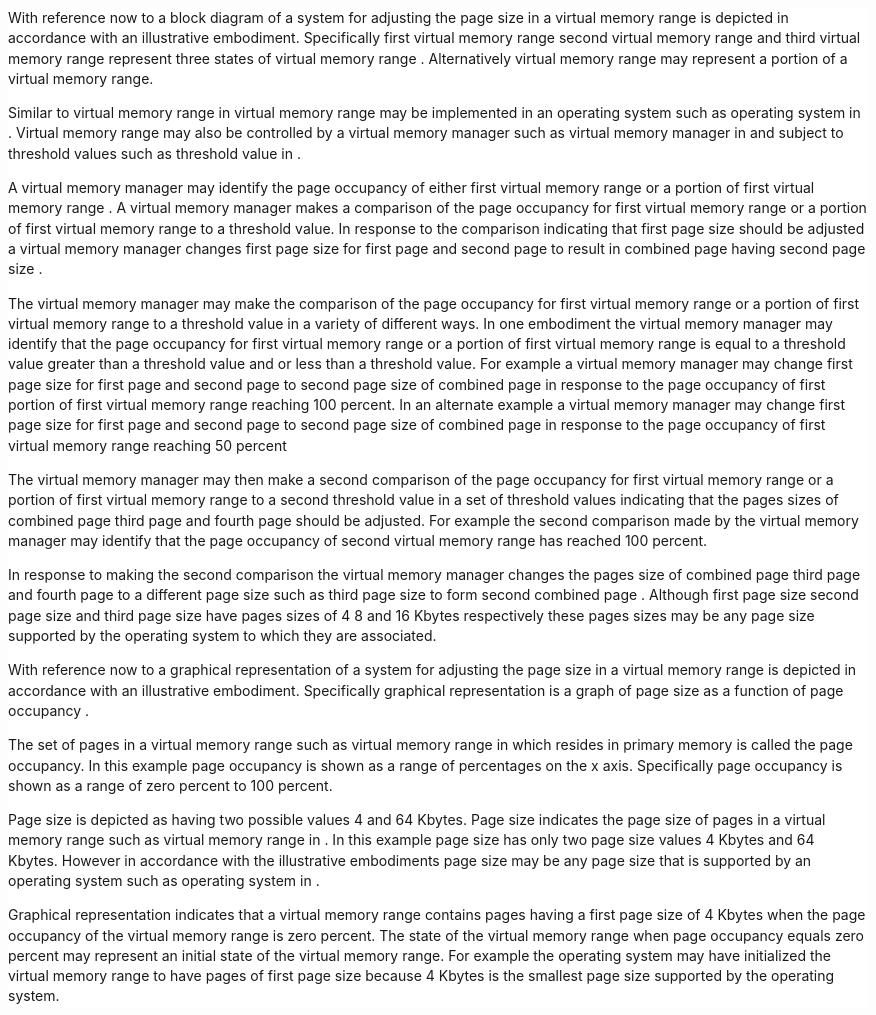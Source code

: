 With reference now to a block diagram of a system for adjusting the page size in a virtual memory range is depicted in accordance with an illustrative embodiment. Specifically first virtual memory range second virtual memory range and third virtual memory range represent three states of virtual memory range . Alternatively virtual memory range may represent a portion of a virtual memory range.

Similar to virtual memory range in virtual memory range may be implemented in an operating system such as operating system in . Virtual memory range may also be controlled by a virtual memory manager such as virtual memory manager in and subject to threshold values such as threshold value in .

A virtual memory manager may identify the page occupancy of either first virtual memory range or a portion of first virtual memory range . A virtual memory manager makes a comparison of the page occupancy for first virtual memory range or a portion of first virtual memory range to a threshold value. In response to the comparison indicating that first page size should be adjusted a virtual memory manager changes first page size for first page and second page to result in combined page having second page size .

The virtual memory manager may make the comparison of the page occupancy for first virtual memory range or a portion of first virtual memory range to a threshold value in a variety of different ways. In one embodiment the virtual memory manager may identify that the page occupancy for first virtual memory range or a portion of first virtual memory range is equal to a threshold value greater than a threshold value and or less than a threshold value. For example a virtual memory manager may change first page size for first page and second page to second page size of combined page in response to the page occupancy of first portion of first virtual memory range reaching 100 percent. In an alternate example a virtual memory manager may change first page size for first page and second page to second page size of combined page in response to the page occupancy of first virtual memory range reaching 50 percent

The virtual memory manager may then make a second comparison of the page occupancy for first virtual memory range or a portion of first virtual memory range to a second threshold value in a set of threshold values indicating that the pages sizes of combined page third page and fourth page should be adjusted. For example the second comparison made by the virtual memory manager may identify that the page occupancy of second virtual memory range has reached 100 percent.

In response to making the second comparison the virtual memory manager changes the pages size of combined page third page and fourth page to a different page size such as third page size to form second combined page . Although first page size second page size and third page size have pages sizes of 4 8 and 16 Kbytes respectively these pages sizes may be any page size supported by the operating system to which they are associated.

With reference now to a graphical representation of a system for adjusting the page size in a virtual memory range is depicted in accordance with an illustrative embodiment. Specifically graphical representation is a graph of page size as a function of page occupancy .

The set of pages in a virtual memory range such as virtual memory range in which resides in primary memory is called the page occupancy. In this example page occupancy is shown as a range of percentages on the x axis. Specifically page occupancy is shown as a range of zero percent to 100 percent.

Page size is depicted as having two possible values 4 and 64 Kbytes. Page size indicates the page size of pages in a virtual memory range such as virtual memory range in . In this example page size has only two page size values 4 Kbytes and 64 Kbytes. However in accordance with the illustrative embodiments page size may be any page size that is supported by an operating system such as operating system in .

Graphical representation indicates that a virtual memory range contains pages having a first page size of 4 Kbytes when the page occupancy of the virtual memory range is zero percent. The state of the virtual memory range when page occupancy equals zero percent may represent an initial state of the virtual memory range. For example the operating system may have initialized the virtual memory range to have pages of first page size because 4 Kbytes is the smallest page size supported by the operating system.
